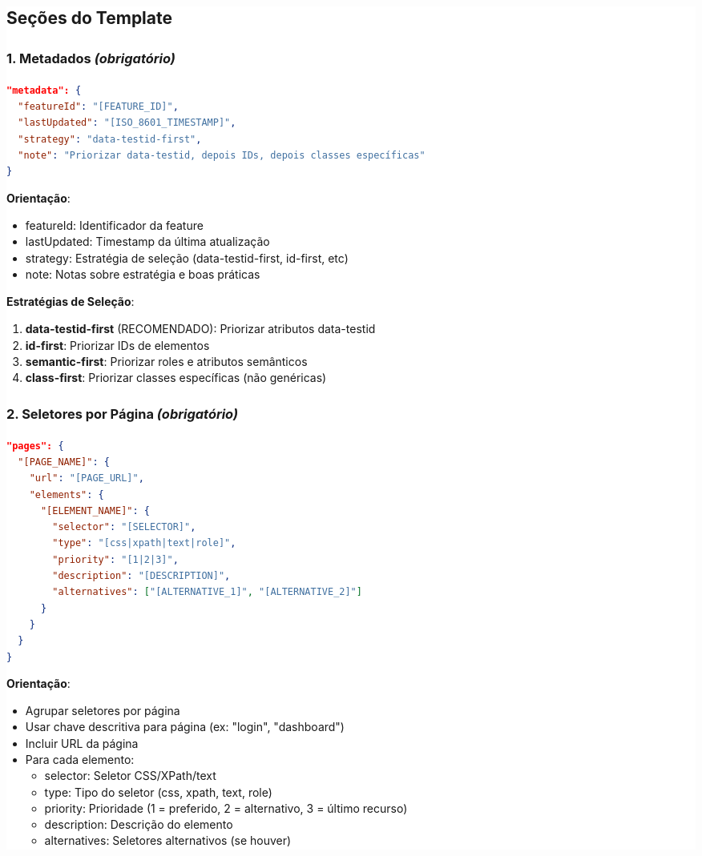 ## Seções do Template

### 1. Metadados *(obrigatório)*

```json
"metadata": {
  "featureId": "[FEATURE_ID]",
  "lastUpdated": "[ISO_8601_TIMESTAMP]",
  "strategy": "data-testid-first",
  "note": "Priorizar data-testid, depois IDs, depois classes específicas"
}
```

**Orientação**:
- featureId: Identificador da feature
- lastUpdated: Timestamp da última atualização
- strategy: Estratégia de seleção (data-testid-first, id-first, etc)
- note: Notas sobre estratégia e boas práticas

**Estratégias de Seleção**:
1. **data-testid-first** (RECOMENDADO): Priorizar atributos data-testid
2. **id-first**: Priorizar IDs de elementos
3. **semantic-first**: Priorizar roles e atributos semânticos
4. **class-first**: Priorizar classes específicas (não genéricas)

### 2. Seletores por Página *(obrigatório)*

```json
"pages": {
  "[PAGE_NAME]": {
    "url": "[PAGE_URL]",
    "elements": {
      "[ELEMENT_NAME]": {
        "selector": "[SELECTOR]",
        "type": "[css|xpath|text|role]",
        "priority": "[1|2|3]",
        "description": "[DESCRIPTION]",
        "alternatives": ["[ALTERNATIVE_1]", "[ALTERNATIVE_2]"]
      }
    }
  }
}
```

**Orientação**:
- Agrupar seletores por página
- Usar chave descritiva para página (ex: "login", "dashboard")
- Incluir URL da página
- Para cada elemento:
  - selector: Seletor CSS/XPath/text
  - type: Tipo do seletor (css, xpath, text, role)
  - priority: Prioridade (1 = preferido, 2 = alternativo, 3 = último recurso)
  - description: Descrição do elemento
  - alternatives: Seletores alternativos (se houver)
